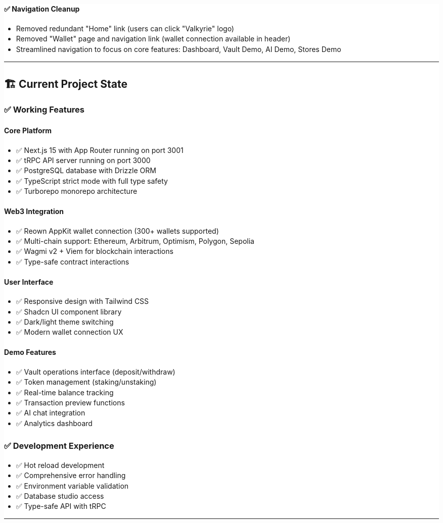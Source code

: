 #### ✅ **Navigation Cleanup**

- Removed redundant "Home" link (users can click "Valkyrie" logo)
- Removed "Wallet" page and navigation link (wallet connection available in header)
- Streamlined navigation to focus on core features: Dashboard, Vault Demo, AI Demo, Stores Demo

---

## 🏗️ Current Project State

### ✅ **Working Features**

#### **Core Platform**

- ✅ Next.js 15 with App Router running on port 3001
- ✅ tRPC API server running on port 3000
- ✅ PostgreSQL database with Drizzle ORM
- ✅ TypeScript strict mode with full type safety
- ✅ Turborepo monorepo architecture

#### **Web3 Integration**

- ✅ Reown AppKit wallet connection (300+ wallets supported)
- ✅ Multi-chain support: Ethereum, Arbitrum, Optimism, Polygon, Sepolia
- ✅ Wagmi v2 + Viem for blockchain interactions
- ✅ Type-safe contract interactions

#### **User Interface**

- ✅ Responsive design with Tailwind CSS
- ✅ Shadcn UI component library
- ✅ Dark/light theme switching
- ✅ Modern wallet connection UX

#### **Demo Features**

- ✅ Vault operations interface (deposit/withdraw)
- ✅ Token management (staking/unstaking)
- ✅ Real-time balance tracking
- ✅ Transaction preview functions
- ✅ AI chat integration
- ✅ Analytics dashboard

### ✅ **Development Experience**

- ✅ Hot reload development
- ✅ Comprehensive error handling
- ✅ Environment variable validation
- ✅ Database studio access
- ✅ Type-safe API with tRPC

---
